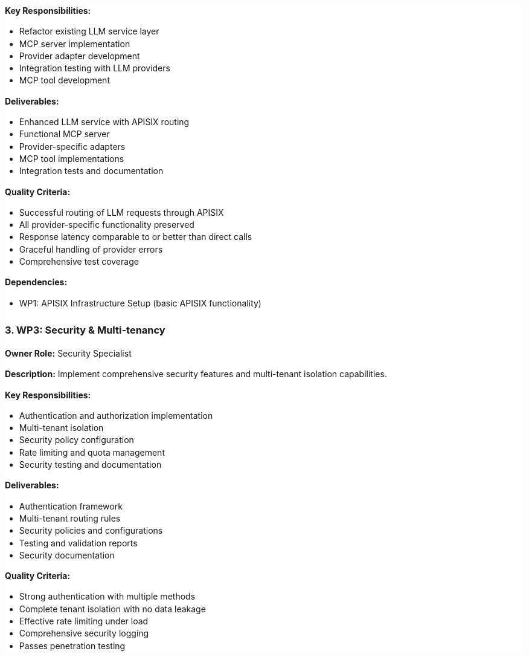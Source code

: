 **Key Responsibilities:**

- Refactor existing LLM service layer
- MCP server implementation
- Provider adapter development
- Integration testing with LLM providers
- MCP tool development

**Deliverables:**

- Enhanced LLM service with APISIX routing
- Functional MCP server
- Provider-specific adapters
- MCP tool implementations
- Integration tests and documentation

**Quality Criteria:**

- Successful routing of LLM requests through APISIX
- All provider-specific functionality preserved
- Response latency comparable to or better than direct calls
- Graceful handling of provider errors
- Comprehensive test coverage

**Dependencies:**

- WP1: APISIX Infrastructure Setup (basic APISIX functionality)

### 3. WP3: Security & Multi-tenancy

**Owner Role:** Security Specialist

**Description:** Implement comprehensive security features and multi-tenant isolation capabilities.

**Key Responsibilities:**

- Authentication and authorization implementation
- Multi-tenant isolation
- Security policy configuration
- Rate limiting and quota management
- Security testing and documentation

**Deliverables:**

- Authentication framework
- Multi-tenant routing rules
- Security policies and configurations
- Testing and validation reports
- Security documentation

**Quality Criteria:**

- Strong authentication with multiple methods
- Complete tenant isolation with no data leakage
- Effective rate limiting under load
- Comprehensive security logging
- Passes penetration testing
